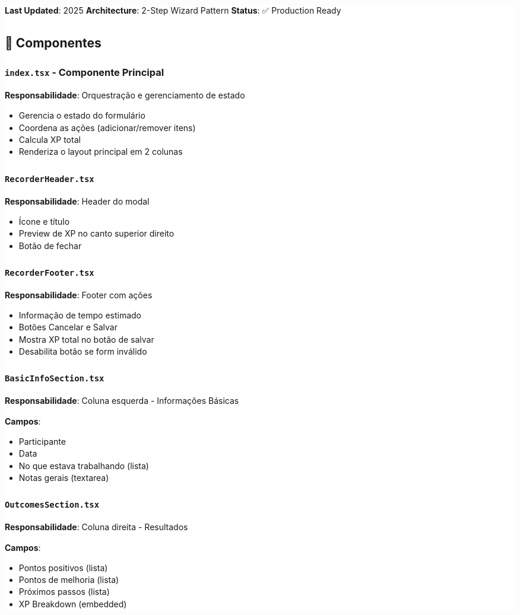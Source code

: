 
**Last Updated**: 2025
**Architecture**: 2-Step Wizard Pattern
**Status**: ✅ Production Ready

## 🧩 Componentes

### `index.tsx` - Componente Principal

**Responsabilidade**: Orquestração e gerenciamento de estado

- Gerencia o estado do formulário
- Coordena as ações (adicionar/remover itens)
- Calcula XP total
- Renderiza o layout principal em 2 colunas

### `RecorderHeader.tsx`

**Responsabilidade**: Header do modal

- Ícone e título
- Preview de XP no canto superior direito
- Botão de fechar

### `RecorderFooter.tsx`

**Responsabilidade**: Footer com ações

- Informação de tempo estimado
- Botões Cancelar e Salvar
- Mostra XP total no botão de salvar
- Desabilita botão se form inválido

### `BasicInfoSection.tsx`

**Responsabilidade**: Coluna esquerda - Informações Básicas

**Campos**:

- Participante
- Data
- No que estava trabalhando (lista)
- Notas gerais (textarea)

### `OutcomesSection.tsx`

**Responsabilidade**: Coluna direita - Resultados

**Campos**:

- Pontos positivos (lista)
- Pontos de melhoria (lista)
- Próximos passos (lista)
- XP Breakdown (embedded)
